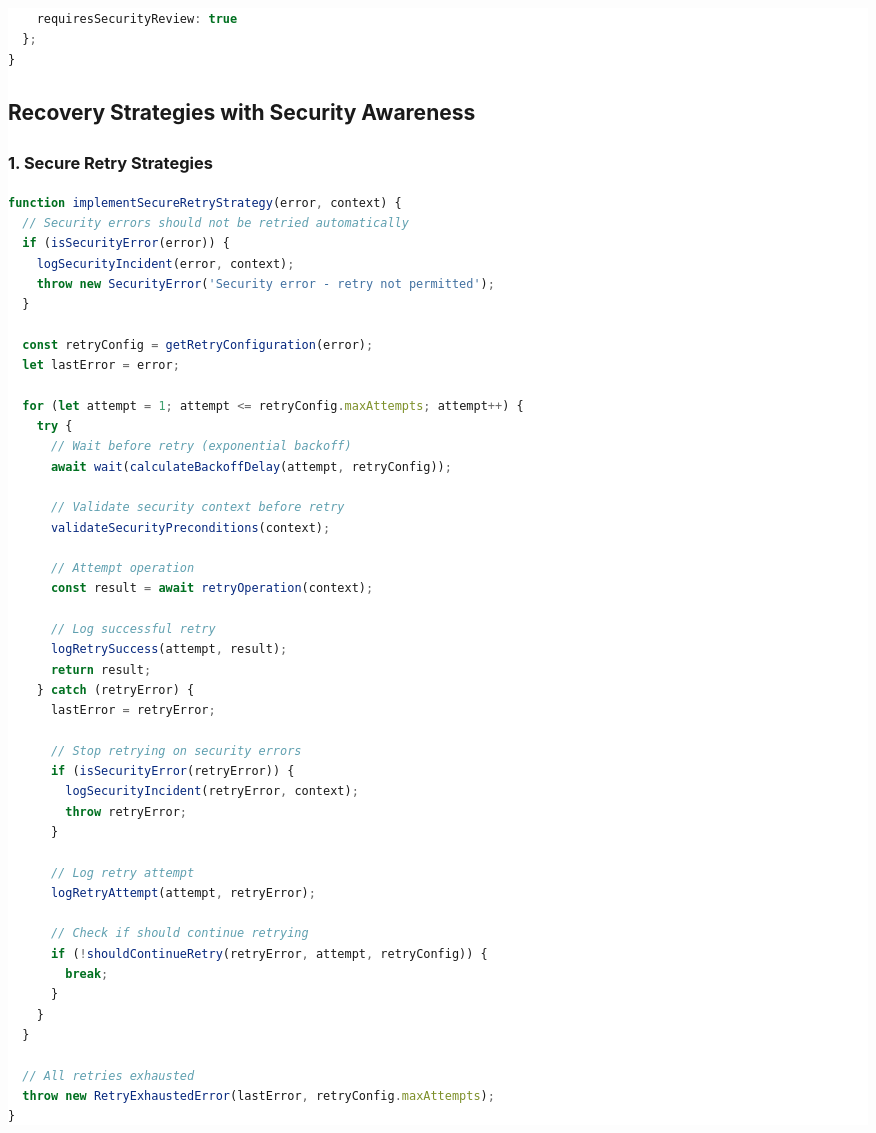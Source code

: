 ```javascript
    requiresSecurityReview: true
  };
}
```

## Recovery Strategies with Security Awareness

### 1. Secure Retry Strategies

```javascript
function implementSecureRetryStrategy(error, context) {
  // Security errors should not be retried automatically
  if (isSecurityError(error)) {
    logSecurityIncident(error, context);
    throw new SecurityError('Security error - retry not permitted');
  }

  const retryConfig = getRetryConfiguration(error);
  let lastError = error;

  for (let attempt = 1; attempt <= retryConfig.maxAttempts; attempt++) {
    try {
      // Wait before retry (exponential backoff)
      await wait(calculateBackoffDelay(attempt, retryConfig));

      // Validate security context before retry
      validateSecurityPreconditions(context);

      // Attempt operation
      const result = await retryOperation(context);

      // Log successful retry
      logRetrySuccess(attempt, result);
      return result;
    } catch (retryError) {
      lastError = retryError;

      // Stop retrying on security errors
      if (isSecurityError(retryError)) {
        logSecurityIncident(retryError, context);
        throw retryError;
      }

      // Log retry attempt
      logRetryAttempt(attempt, retryError);

      // Check if should continue retrying
      if (!shouldContinueRetry(retryError, attempt, retryConfig)) {
        break;
      }
    }
  }

  // All retries exhausted
  throw new RetryExhaustedError(lastError, retryConfig.maxAttempts);
}
```
